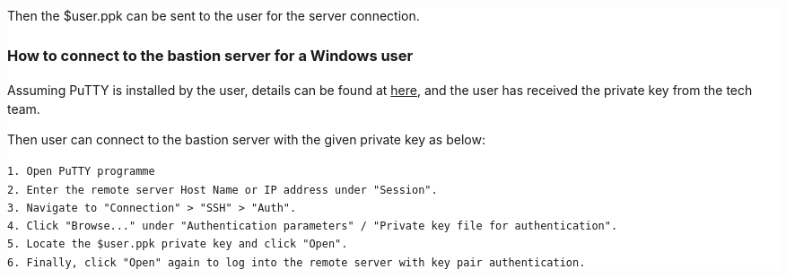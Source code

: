 Then the $user.ppk can be sent to the user for the server connection. 

### How to connect to the bastion server for a Windows user

Assuming PuTTY is installed by the user, details can be found at [here](https://www.chiark.greenend.org.uk/~sgtatham/putty/latest.html), and the user has received the private key from the tech team.

Then user can connect to the bastion server with the given private key as below:
```
1. Open PuTTY programme
2. Enter the remote server Host Name or IP address under "Session".
3. Navigate to "Connection" > "SSH" > "Auth".
4. Click "Browse..." under "Authentication parameters" / "Private key file for authentication".
5. Locate the $user.ppk private key and click "Open".
6. Finally, click "Open" again to log into the remote server with key pair authentication.
```

